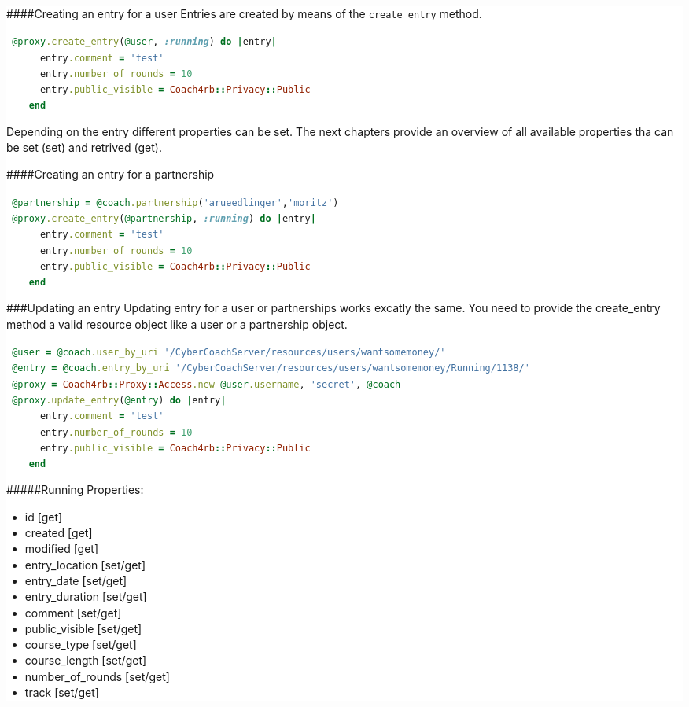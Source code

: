 
####Creating an entry for a user
Entries are created by means of the ```create_entry``` method.
```ruby
 @proxy.create_entry(@user, :running) do |entry|
      entry.comment = 'test'
      entry.number_of_rounds = 10
      entry.public_visible = Coach4rb::Privacy::Public
    end

```
Depending on the entry different properties can be set. 
The next chapters provide an overview of all available properties tha can be set (set) and retrived (get).


####Creating an entry for a partnership

```ruby
 @partnership = @coach.partnership('arueedlinger','moritz')
 @proxy.create_entry(@partnership, :running) do |entry|
      entry.comment = 'test'
      entry.number_of_rounds = 10
      entry.public_visible = Coach4rb::Privacy::Public
    end

```

###Updating an entry
Updating entry for a user or partnerships works excatly the same. You need to provide the create_entry method
a valid resource object like a user or a partnership object.
```ruby
 @user = @coach.user_by_uri '/CyberCoachServer/resources/users/wantsomemoney/'
 @entry = @coach.entry_by_uri '/CyberCoachServer/resources/users/wantsomemoney/Running/1138/'
 @proxy = Coach4rb::Proxy::Access.new @user.username, 'secret', @coach
 @proxy.update_entry(@entry) do |entry|
      entry.comment = 'test'
      entry.number_of_rounds = 10
      entry.public_visible = Coach4rb::Privacy::Public
    end

```


#####Running
Properties:

- id [get]
- created [get]
- modified [get]
- entry_location [set/get]
- entry_date [set/get]
- entry_duration [set/get]
- comment [set/get]
- public_visible [set/get]
- course_type [set/get]
- course_length [set/get]
- number_of_rounds [set/get]
- track [set/get]
